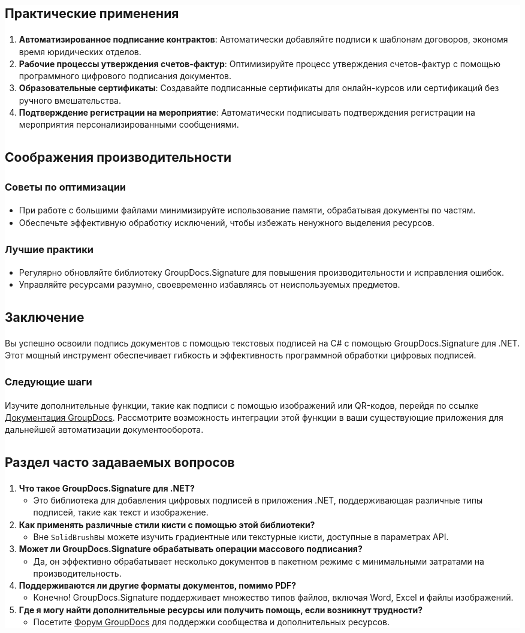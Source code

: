 ## Практические применения
1. **Автоматизированное подписание контрактов**: Автоматически добавляйте подписи к шаблонам договоров, экономя время юридических отделов.
2. **Рабочие процессы утверждения счетов-фактур**: Оптимизируйте процесс утверждения счетов-фактур с помощью программного цифрового подписания документов.
3. **Образовательные сертификаты**: Создавайте подписанные сертификаты для онлайн-курсов или сертификаций без ручного вмешательства.
4. **Подтверждение регистрации на мероприятие**: Автоматически подписывать подтверждения регистрации на мероприятия персонализированными сообщениями.

## Соображения производительности
### Советы по оптимизации
- При работе с большими файлами минимизируйте использование памяти, обрабатывая документы по частям.
- Обеспечьте эффективную обработку исключений, чтобы избежать ненужного выделения ресурсов.

### Лучшие практики
- Регулярно обновляйте библиотеку GroupDocs.Signature для повышения производительности и исправления ошибок.
- Управляйте ресурсами разумно, своевременно избавляясь от неиспользуемых предметов.

## Заключение
Вы успешно освоили подпись документов с помощью текстовых подписей на C# с помощью GroupDocs.Signature для .NET. Этот мощный инструмент обеспечивает гибкость и эффективность программной обработки цифровых подписей.

### Следующие шаги
Изучите дополнительные функции, такие как подписи с помощью изображений или QR-кодов, перейдя по ссылке [Документация GroupDocs](https://docs.groupdocs.com/signature/net/). Рассмотрите возможность интеграции этой функции в ваши существующие приложения для дальнейшей автоматизации документооборота.

## Раздел часто задаваемых вопросов
1. **Что такое GroupDocs.Signature для .NET?**
   - Это библиотека для добавления цифровых подписей в приложения .NET, поддерживающая различные типы подписей, такие как текст и изображение.
2. **Как применять различные стили кисти с помощью этой библиотеки?**
   - Вне `SolidBrush`вы можете изучить градиентные или текстурные кисти, доступные в параметрах API.
3. **Может ли GroupDocs.Signature обрабатывать операции массового подписания?**
   - Да, он эффективно обрабатывает несколько документов в пакетном режиме с минимальными затратами на производительность.
4. **Поддерживаются ли другие форматы документов, помимо PDF?**
   - Конечно! GroupDocs.Signature поддерживает множество типов файлов, включая Word, Excel и файлы изображений.
5. **Где я могу найти дополнительные ресурсы или получить помощь, если возникнут трудности?**
   - Посетите [Форум GroupDocs](https://forum.groupdocs.com/c/signature/) для поддержки сообщества и дополнительных ресурсов.
